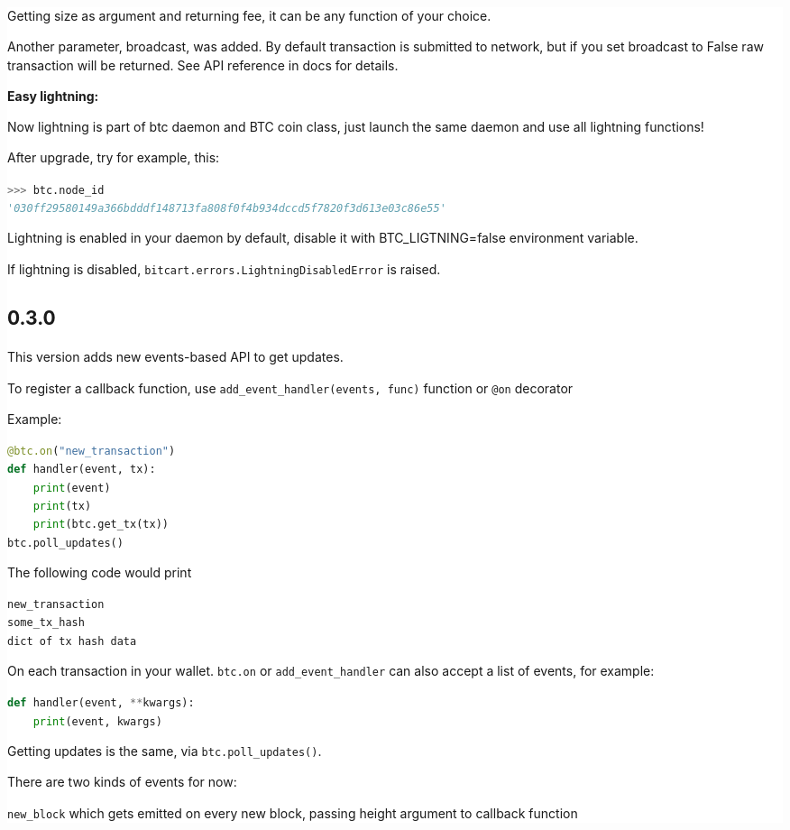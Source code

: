Getting size as argument and returning fee, it can be any function of your choice.

Another parameter, broadcast, was added. By default transaction is submitted to network, but if you set broadcast to False raw transaction will be returned. See API reference in docs for details.

**Easy lightning:**

Now lightning is part of btc daemon and BTC coin class, just launch the same daemon and use all lightning functions!

After upgrade, try for example, this:

```python
>>> btc.node_id
'030ff29580149a366bdddf148713fa808f0f4b934dccd5f7820f3d613e03c86e55'
```

Lightning is enabled in your daemon by default, disable it with BTC_LIGTNING=false environment variable.

If lightning is disabled, `bitcart.errors.LightningDisabledError` is raised.

## 0.3.0

This version adds new events-based API to get updates.

To register a callback function, use `add_event_handler(events, func)` function or `@on` decorator

Example:

```python
@btc.on("new_transaction")
def handler(event, tx):
    print(event)
    print(tx)
    print(btc.get_tx(tx))
btc.poll_updates()
```

The following code would print

```text
new_transaction
some_tx_hash
dict of tx hash data
```

On each transaction in your wallet.
`btc.on` or `add_event_handler` can also accept a list of events, for example:

```python
def handler(event, **kwargs):
    print(event, kwargs)
```

Getting updates is the same, via `btc.poll_updates()`.

There are two kinds of events for now:

`new_block` which gets emitted on every new block, passing height argument to callback function
